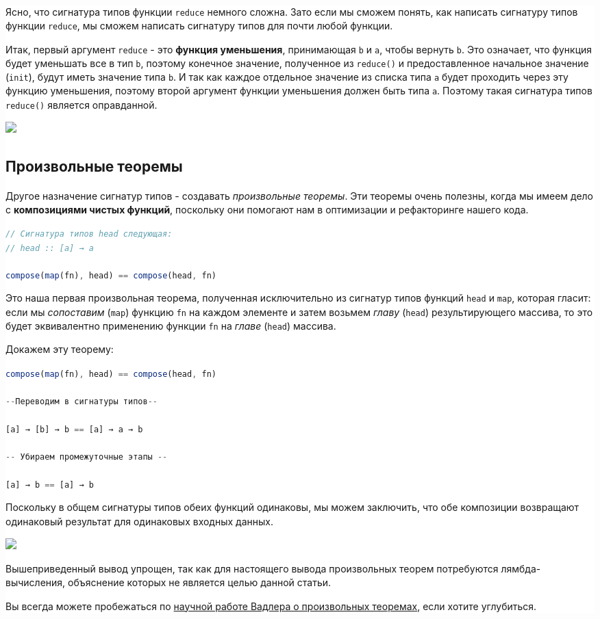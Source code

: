 Ясно, что сигнатура типов функции `reduce` немного сложна. Зато если мы сможем понять, как написать сигнатуру типов функции `reduce`, мы сможем написать сигнатуру типов для почти любой функции.

Итак, первый аргумент `reduce` - это **функция уменьшения**, принимающая `b` и `a`, чтобы вернуть `b`. Это означает, что функция будет уменьшать все в тип `b`, поэтому конечное значение, полученное из `reduce()` и предоставленное начальное значение (`init`), будут иметь значение типа `b`. И так как каждое отдельное значение из списка типа `a` будет проходить через эту функцию уменьшения, поэтому второй аргумент функции уменьшения должен быть типа `a`. Поэтому такая сигнатура типов `reduce()` является оправданной.

![](https://cdn-images-1.medium.com/max/800/1*5hga1wM83BuntHIvfwZyAw.gif)

## Произвольные теоремы

Другое назначение сигнатур типов - создавать *произвольные теоремы*. Эти теоремы очень полезны, когда мы имеем дело с **композициями чистых функций**, поскольку они помогают нам в оптимизации и рефакторинге нашего кода.

```js
// Сигнатура типов head следующая:
// head :: [a] → a

compose(map(fn), head) == compose(head, fn)
```

Это наша первая произвольная теорема, полученная исключительно из сигнатур типов функций `head` и `map`, которая гласит: если мы *сопоставим* (`map`) функцию `fn` на каждом элементе и затем возьмем *главу* (`head`) результирующего массива, то это будет эквивалентно применению функции `fn` на *главе* (`head`) массива.

Докажем эту теорему:

```js
compose(map(fn), head) == compose(head, fn)

--Переводим в сигнатуры типов--

[a] → [b] → b == [a] → a → b

-- Убираем промежуточные этапы --

[a] → b == [a] → b
```

Поскольку в общем сигнатуры типов обеих функций одинаковы, мы можем заключить, что обе композиции возвращают одинаковый результат для одинаковых входных данных.

![](https://cdn-images-1.medium.com/max/800/1*2yxW4P0pYnIlxew9FRrErg.gif)

Вышеприведенный вывод упрощен, так как для настоящего вывода произвольных теорем потребуются лямбда-вычисления, объяснение которых не является целью данной статьи.

Вы всегда можете пробежаться по [научной работе Вадлера о произвольных теоремах](http://ttic.uchicago.edu/~dreyer/course/papers/wadler.pdf), если хотите углубиться.
